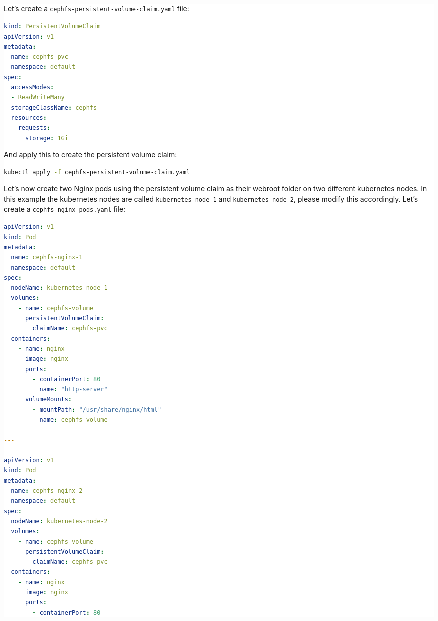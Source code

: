 Let’s create a `cephfs-persistent-volume-claim.yaml` file:

```yaml
kind: PersistentVolumeClaim
apiVersion: v1
metadata:
  name: cephfs-pvc
  namespace: default
spec:
  accessModes:
  - ReadWriteMany
  storageClassName: cephfs
  resources:
    requests:
      storage: 1Gi
```

And apply this to create the persistent volume claim:

```bash
kubectl apply -f cephfs-persistent-volume-claim.yaml
```

Let’s now create two Nginx pods using the persistent volume claim as their webroot folder on two different kubernetes nodes. In this example the kubernetes nodes are called `kubernetes-node-1` and `kubernetes-node-2`, please modify this accordingly. Let’s create a `cephfs-nginx-pods.yaml` file:

```yaml
apiVersion: v1
kind: Pod
metadata:
  name: cephfs-nginx-1
  namespace: default
spec:
  nodeName: kubernetes-node-1
  volumes:
    - name: cephfs-volume
      persistentVolumeClaim:
        claimName: cephfs-pvc
  containers:
    - name: nginx
      image: nginx
      ports:
        - containerPort: 80
          name: "http-server"
      volumeMounts:
        - mountPath: "/usr/share/nginx/html"
          name: cephfs-volume

---

apiVersion: v1
kind: Pod
metadata:
  name: cephfs-nginx-2
  namespace: default
spec:
  nodeName: kubernetes-node-2
  volumes:
    - name: cephfs-volume
      persistentVolumeClaim:
        claimName: cephfs-pvc
  containers:
    - name: nginx
      image: nginx
      ports:
        - containerPort: 80
```